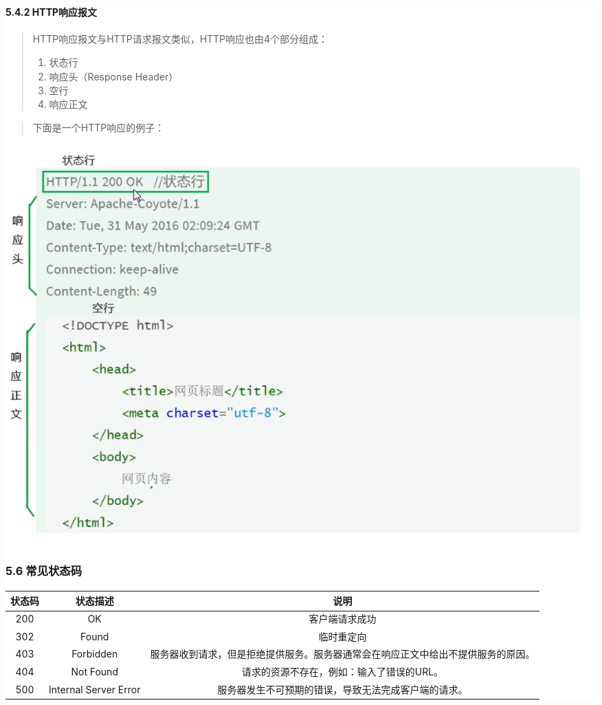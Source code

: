 
#### 5.4.2 HTTP响应报文

> HTTP响应报文与HTTP请求报文类似，HTTP响应也由4个部分组成：
>
> 1. 状态行
> 2. 响应头（Response Header）
> 3. 空行
> 4. 响应正文

> 下面是一个HTTP响应的例子：

![image-20200721142542703](pic\Servlet笔记\image-20200721142542703.png)

### 5.6 常见状态码

| 状态码 |       状态描述        |                             说明                             |
| :----: | :-------------------: | :----------------------------------------------------------: |
|  200   |          OK           |                        客户端请求成功                        |
|  302   |         Found         |                          临时重定向                          |
|  403   |       Forbidden       | 服务器收到请求，但是拒绝提供服务。服务器通常会在响应正文中给出不提供服务的原因。 |
|  404   |       Not Found       |          请求的资源不存在，例如：输入了错误的URL。           |
|  500   | Internal Server Error |     服务器发生不可预期的错误，导致无法完成客户端的请求。     |
